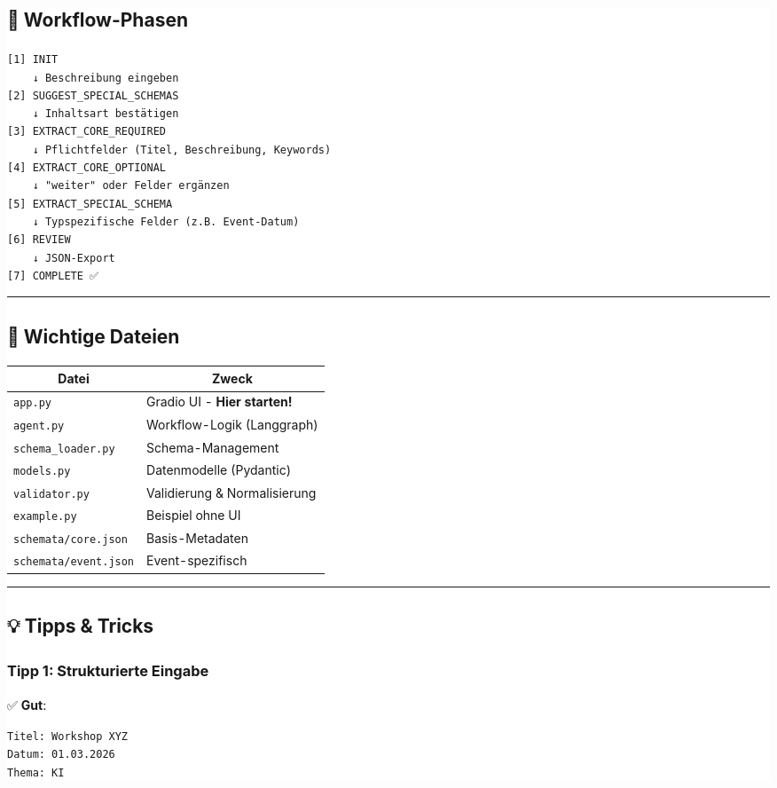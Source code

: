 
## 🔄 Workflow-Phasen

```
[1] INIT
    ↓ Beschreibung eingeben
[2] SUGGEST_SPECIAL_SCHEMAS  
    ↓ Inhaltsart bestätigen
[3] EXTRACT_CORE_REQUIRED
    ↓ Pflichtfelder (Titel, Beschreibung, Keywords)
[4] EXTRACT_CORE_OPTIONAL
    ↓ "weiter" oder Felder ergänzen
[5] EXTRACT_SPECIAL_SCHEMA
    ↓ Typspezifische Felder (z.B. Event-Datum)
[6] REVIEW
    ↓ JSON-Export
[7] COMPLETE ✅
```

---

## 📁 Wichtige Dateien

| Datei | Zweck |
|-------|-------|
| `app.py` | Gradio UI - **Hier starten!** |
| `agent.py` | Workflow-Logik (Langgraph) |
| `schema_loader.py` | Schema-Management |
| `models.py` | Datenmodelle (Pydantic) |
| `validator.py` | Validierung & Normalisierung |
| `example.py` | Beispiel ohne UI |
| `schemata/core.json` | Basis-Metadaten |
| `schemata/event.json` | Event-spezifisch |

---

## 💡 Tipps & Tricks

### Tipp 1: Strukturierte Eingabe
✅ **Gut**: 
```
Titel: Workshop XYZ
Datum: 01.03.2026
Thema: KI
```
